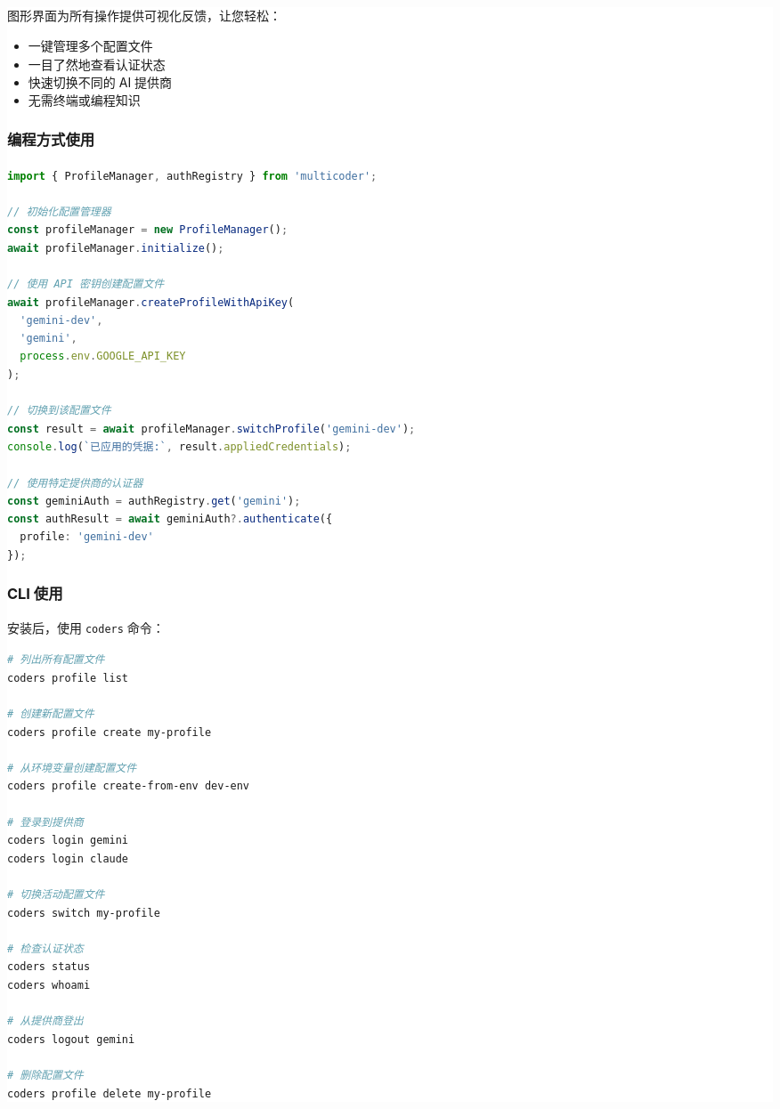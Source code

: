 图形界面为所有操作提供可视化反馈，让您轻松：
- 一键管理多个配置文件
- 一目了然地查看认证状态
- 快速切换不同的 AI 提供商
- 无需终端或编程知识

### 编程方式使用

```typescript
import { ProfileManager, authRegistry } from 'multicoder';

// 初始化配置管理器
const profileManager = new ProfileManager();
await profileManager.initialize();

// 使用 API 密钥创建配置文件
await profileManager.createProfileWithApiKey(
  'gemini-dev',
  'gemini',
  process.env.GOOGLE_API_KEY
);

// 切换到该配置文件
const result = await profileManager.switchProfile('gemini-dev');
console.log(`已应用的凭据:`, result.appliedCredentials);

// 使用特定提供商的认证器
const geminiAuth = authRegistry.get('gemini');
const authResult = await geminiAuth?.authenticate({
  profile: 'gemini-dev'
});
```

### CLI 使用

安装后，使用 `coders` 命令：

```bash
# 列出所有配置文件
coders profile list

# 创建新配置文件
coders profile create my-profile

# 从环境变量创建配置文件
coders profile create-from-env dev-env

# 登录到提供商
coders login gemini
coders login claude

# 切换活动配置文件
coders switch my-profile

# 检查认证状态
coders status
coders whoami

# 从提供商登出
coders logout gemini

# 删除配置文件
coders profile delete my-profile
```
